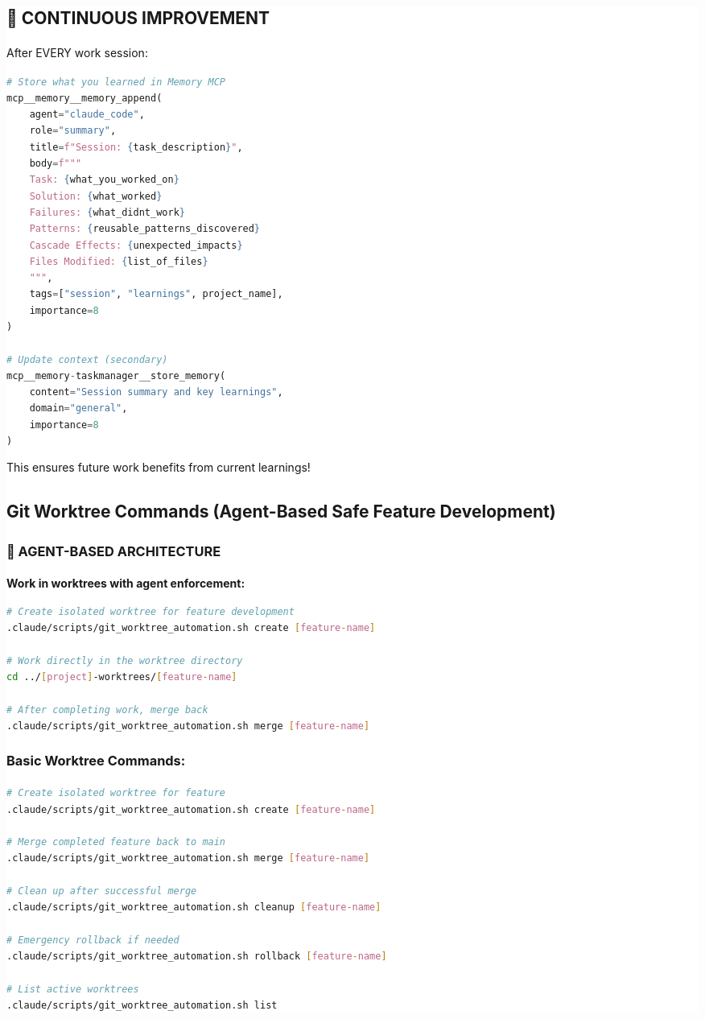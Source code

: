 ## 🔄 CONTINUOUS IMPROVEMENT

After EVERY work session:
```python
# Store what you learned in Memory MCP
mcp__memory__memory_append(
    agent="claude_code",
    role="summary",
    title=f"Session: {task_description}",
    body=f"""
    Task: {what_you_worked_on}
    Solution: {what_worked}
    Failures: {what_didnt_work}
    Patterns: {reusable_patterns_discovered}
    Cascade Effects: {unexpected_impacts}
    Files Modified: {list_of_files}
    """,
    tags=["session", "learnings", project_name],
    importance=8
)

# Update context (secondary)
mcp__memory-taskmanager__store_memory(
    content="Session summary and key learnings",
    domain="general",
    importance=8
)
```

This ensures future work benefits from current learnings!
## Git Worktree Commands (Agent-Based Safe Feature Development)

### 🚨 AGENT-BASED ARCHITECTURE

**Work in worktrees with agent enforcement:**

```bash
# Create isolated worktree for feature development
.claude/scripts/git_worktree_automation.sh create [feature-name]

# Work directly in the worktree directory
cd ../[project]-worktrees/[feature-name]

# After completing work, merge back
.claude/scripts/git_worktree_automation.sh merge [feature-name]
```

### Basic Worktree Commands:
```bash
# Create isolated worktree for feature
.claude/scripts/git_worktree_automation.sh create [feature-name]

# Merge completed feature back to main
.claude/scripts/git_worktree_automation.sh merge [feature-name]

# Clean up after successful merge
.claude/scripts/git_worktree_automation.sh cleanup [feature-name]

# Emergency rollback if needed
.claude/scripts/git_worktree_automation.sh rollback [feature-name]

# List active worktrees
.claude/scripts/git_worktree_automation.sh list
```